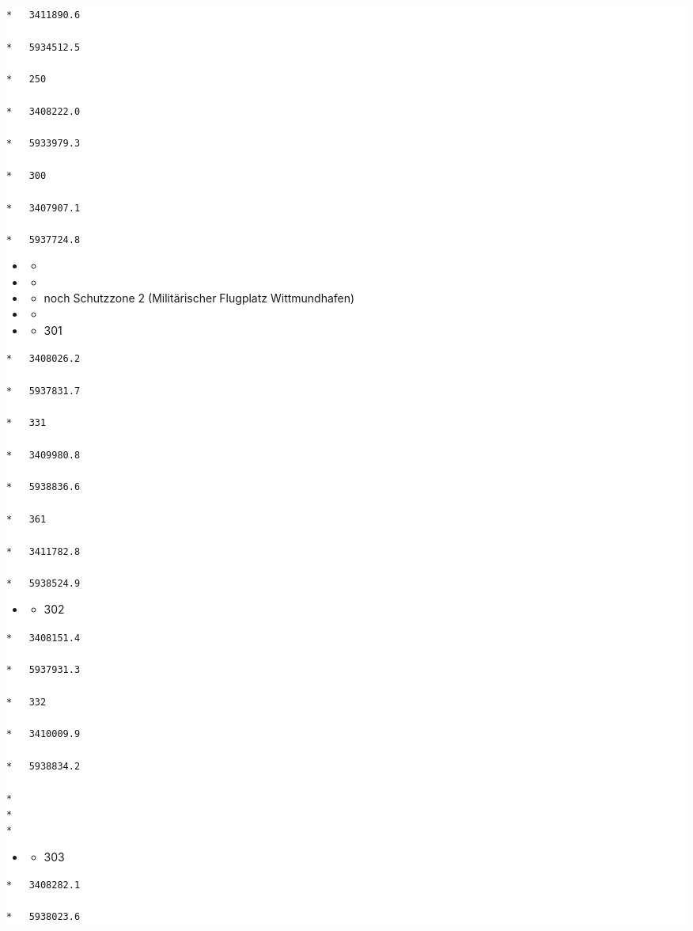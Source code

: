     *   3411890.6

    *   5934512.5

    *   250

    *   3408222.0

    *   5933979.3

    *   300

    *   3407907.1

    *   5937724.8


*    *

*    *

*    *   noch Schutzzone 2 (Militärischer Flugplatz Wittmundhafen)


*    *

*    *   301

    *   3408026.2

    *   5937831.7

    *   331

    *   3409980.8

    *   5938836.6

    *   361

    *   3411782.8

    *   5938524.9


*    *   302

    *   3408151.4

    *   5937931.3

    *   332

    *   3410009.9

    *   5938834.2

    *
    *
    *

*    *   303

    *   3408282.1

    *   5938023.6
